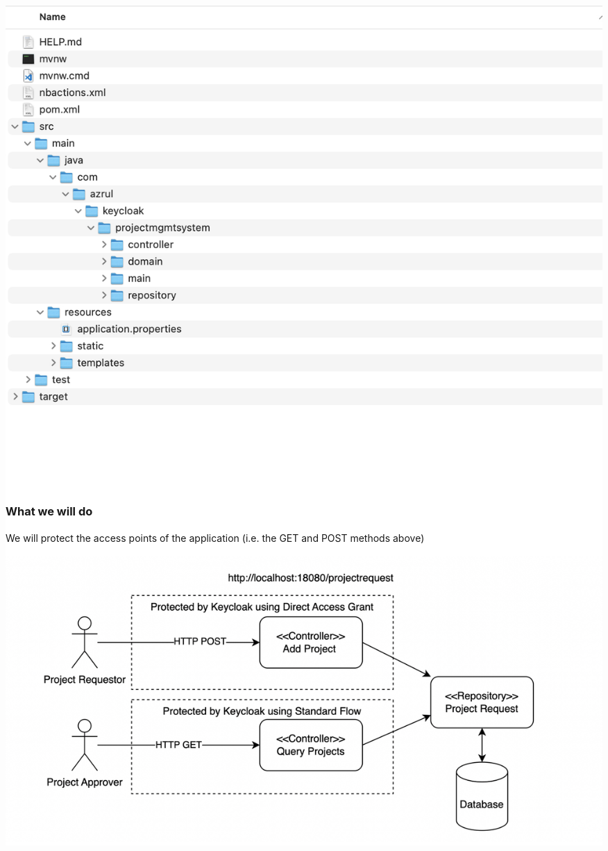 ![](README.images/9orkIh.jpg)

 

 

 

### What we will do

We will protect the access points of the application (i.e. the GET and POST
methods above)

![](README.images/cg6fP4.jpg)
